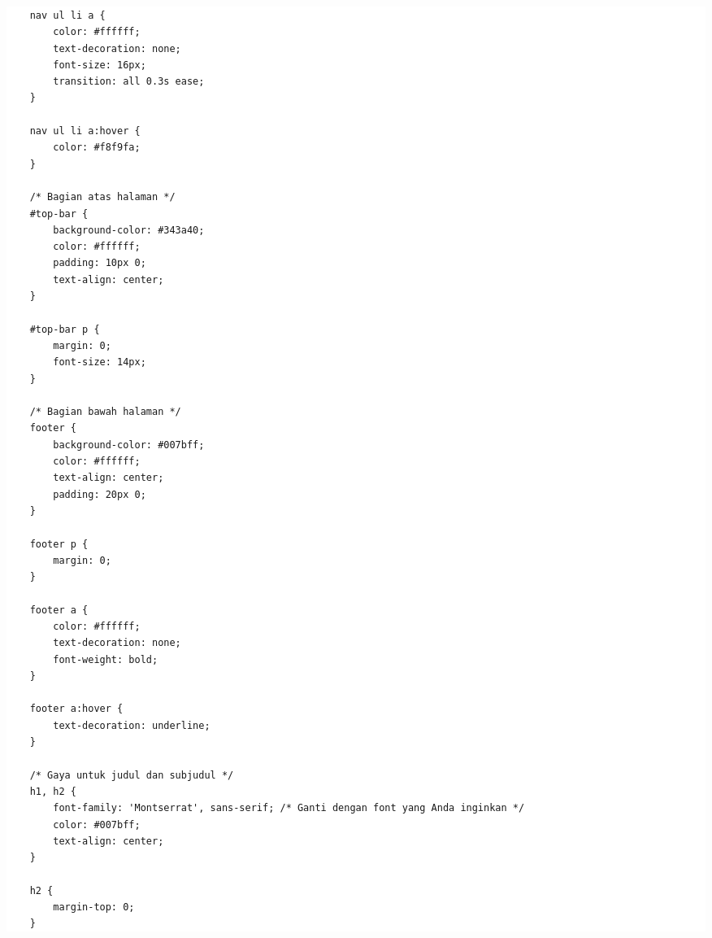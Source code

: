         nav ul li a {
            color: #ffffff;
            text-decoration: none;
            font-size: 16px;
            transition: all 0.3s ease;
        }

        nav ul li a:hover {
            color: #f8f9fa;
        }

        /* Bagian atas halaman */
        #top-bar {
            background-color: #343a40;
            color: #ffffff;
            padding: 10px 0;
            text-align: center;
        }

        #top-bar p {
            margin: 0;
            font-size: 14px;
        }

        /* Bagian bawah halaman */
        footer {
            background-color: #007bff;
            color: #ffffff;
            text-align: center;
            padding: 20px 0;
        }

        footer p {
            margin: 0;
        }

        footer a {
            color: #ffffff;
            text-decoration: none;
            font-weight: bold;
        }

        footer a:hover {
            text-decoration: underline;
        }

        /* Gaya untuk judul dan subjudul */
        h1, h2 {
            font-family: 'Montserrat', sans-serif; /* Ganti dengan font yang Anda inginkan */
            color: #007bff;
            text-align: center;
        }

        h2 {
            margin-top: 0;
        }
